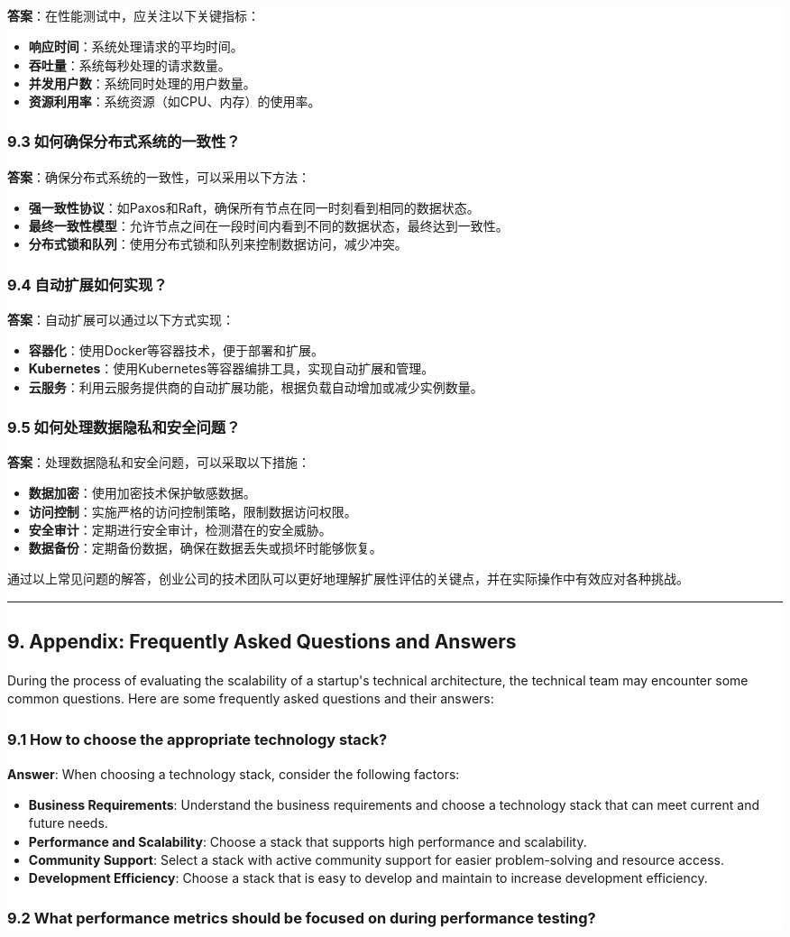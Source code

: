 **答案**：在性能测试中，应关注以下关键指标：

- **响应时间**：系统处理请求的平均时间。
- **吞吐量**：系统每秒处理的请求数量。
- **并发用户数**：系统同时处理的用户数量。
- **资源利用率**：系统资源（如CPU、内存）的使用率。

### 9.3 如何确保分布式系统的一致性？

**答案**：确保分布式系统的一致性，可以采用以下方法：

- **强一致性协议**：如Paxos和Raft，确保所有节点在同一时刻看到相同的数据状态。
- **最终一致性模型**：允许节点之间在一段时间内看到不同的数据状态，最终达到一致性。
- **分布式锁和队列**：使用分布式锁和队列来控制数据访问，减少冲突。

### 9.4 自动扩展如何实现？

**答案**：自动扩展可以通过以下方式实现：

- **容器化**：使用Docker等容器技术，便于部署和扩展。
- **Kubernetes**：使用Kubernetes等容器编排工具，实现自动扩展和管理。
- **云服务**：利用云服务提供商的自动扩展功能，根据负载自动增加或减少实例数量。

### 9.5 如何处理数据隐私和安全问题？

**答案**：处理数据隐私和安全问题，可以采取以下措施：

- **数据加密**：使用加密技术保护敏感数据。
- **访问控制**：实施严格的访问控制策略，限制数据访问权限。
- **安全审计**：定期进行安全审计，检测潜在的安全威胁。
- **数据备份**：定期备份数据，确保在数据丢失或损坏时能够恢复。

通过以上常见问题的解答，创业公司的技术团队可以更好地理解扩展性评估的关键点，并在实际操作中有效应对各种挑战。

-------------------

## 9. Appendix: Frequently Asked Questions and Answers

During the process of evaluating the scalability of a startup's technical architecture, the technical team may encounter some common questions. Here are some frequently asked questions and their answers:

### 9.1 How to choose the appropriate technology stack?

**Answer**: When choosing a technology stack, consider the following factors:

- **Business Requirements**: Understand the business requirements and choose a technology stack that can meet current and future needs.
- **Performance and Scalability**: Choose a stack that supports high performance and scalability.
- **Community Support**: Select a stack with active community support for easier problem-solving and resource access.
- **Development Efficiency**: Choose a stack that is easy to develop and maintain to increase development efficiency.

### 9.2 What performance metrics should be focused on during performance testing?
